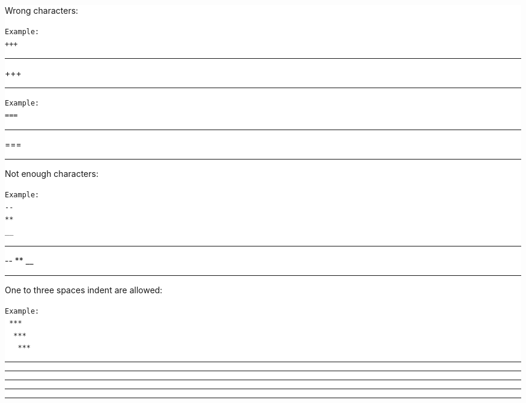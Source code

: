 

Wrong characters:


```
Example:
+++

```
---
+++

---



```
Example:
===

```
---
===

---


Not enough characters:


```
Example:
--
**
__

```
---
--
**
__

---


One to three spaces indent are allowed:


```
Example:
 ***
  ***
   ***

```
---
 ***
  ***
   ***

---
